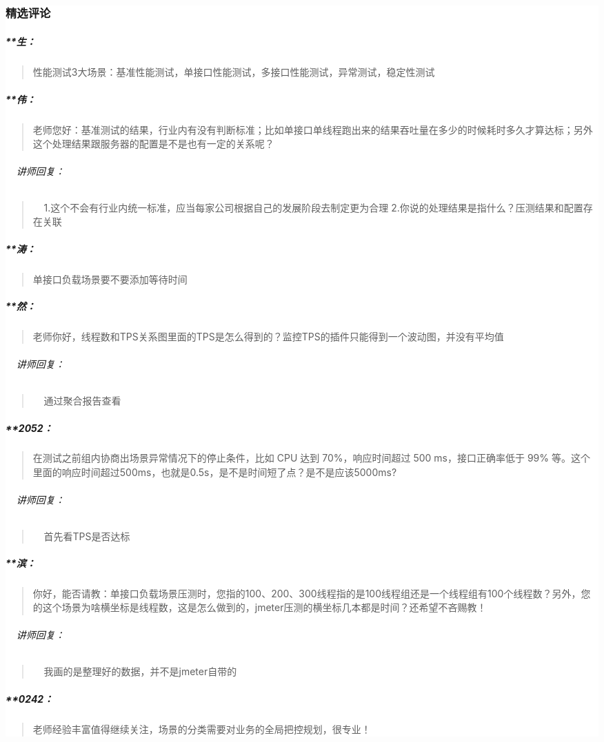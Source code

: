 
### 精选评论

##### **生：
> 性能测试3大场景：基准性能测试，单接口性能测试，多接口性能测试，异常测试，稳定性测试

##### **伟：
> 老师您好：基准测试的结果，行业内有没有判断标准；比如单接口单线程跑出来的结果吞吐量在多少的时候耗时多久才算达标；另外这个处理结果跟服务器的配置是不是也有一定的关系呢？

 ###### &nbsp;&nbsp;&nbsp; 讲师回复：
> &nbsp;&nbsp;&nbsp; 1.这个不会有行业内统一标准，应当每家公司根据自己的发展阶段去制定更为合理
2.你说的处理结果是指什么？压测结果和配置存在关联

##### **涛：
> 单接口负载场景要不要添加等待时间

##### **然：
> 老师你好，线程数和TPS关系图里面的TPS是怎么得到的？监控TPS的插件只能得到一个波动图，并没有平均值

 ###### &nbsp;&nbsp;&nbsp; 讲师回复：
> &nbsp;&nbsp;&nbsp; 通过聚合报告查看

##### **2052：
> 在测试之前组内协商出场景异常情况下的停止条件，比如 CPU 达到 70%，响应时间超过 500 ms，接口正确率低于 99% 等。这个里面的响应时间超过500ms，也就是0.5s，是不是时间短了点？是不是应该5000ms?

 ###### &nbsp;&nbsp;&nbsp; 讲师回复：
> &nbsp;&nbsp;&nbsp; 首先看TPS是否达标

##### **滨：
> 你好，能否请教：单接口负载场景压测时，您指的100、200、300线程指的是100线程组还是一个线程组有100个线程数？另外，您的这个场景为啥横坐标是线程数，这是怎么做到的，jmeter压测的横坐标几本都是时间？还希望不吝赐教！

 ###### &nbsp;&nbsp;&nbsp; 讲师回复：
> &nbsp;&nbsp;&nbsp; 我画的是整理好的数据，并不是jmeter自带的

##### **0242：
> 老师经验丰富值得继续关注，场景的分类需要对业务的全局把控规划，很专业！

